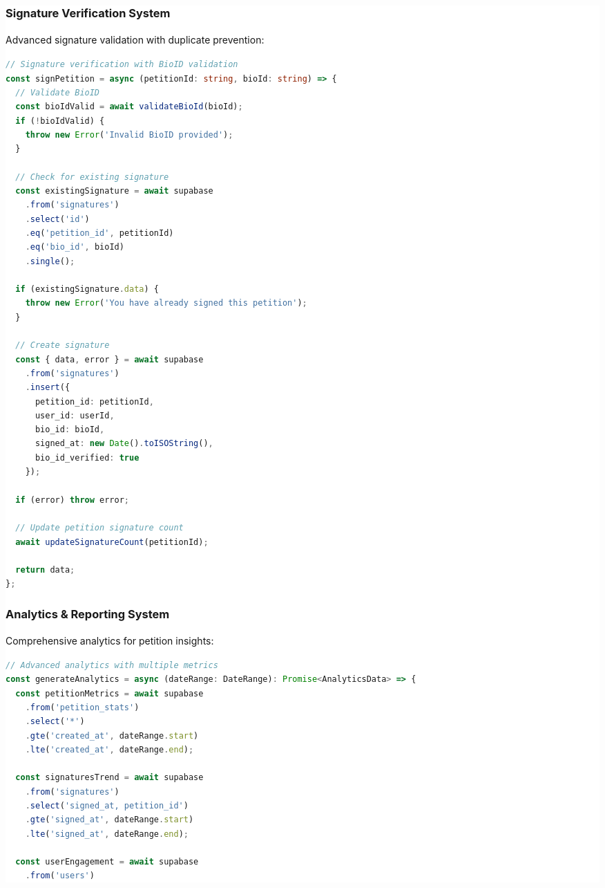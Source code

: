 ### Signature Verification System
Advanced signature validation with duplicate prevention:

```typescript
// Signature verification with BioID validation
const signPetition = async (petitionId: string, bioId: string) => {
  // Validate BioID
  const bioIdValid = await validateBioId(bioId);
  if (!bioIdValid) {
    throw new Error('Invalid BioID provided');
  }
  
  // Check for existing signature
  const existingSignature = await supabase
    .from('signatures')
    .select('id')
    .eq('petition_id', petitionId)
    .eq('bio_id', bioId)
    .single();
    
  if (existingSignature.data) {
    throw new Error('You have already signed this petition');
  }
  
  // Create signature
  const { data, error } = await supabase
    .from('signatures')
    .insert({
      petition_id: petitionId,
      user_id: userId,
      bio_id: bioId,
      signed_at: new Date().toISOString(),
      bio_id_verified: true
    });
    
  if (error) throw error;
  
  // Update petition signature count
  await updateSignatureCount(petitionId);
  
  return data;
};
```

### Analytics & Reporting System
Comprehensive analytics for petition insights:

```typescript
// Advanced analytics with multiple metrics
const generateAnalytics = async (dateRange: DateRange): Promise<AnalyticsData> => {
  const petitionMetrics = await supabase
    .from('petition_stats')
    .select('*')
    .gte('created_at', dateRange.start)
    .lte('created_at', dateRange.end);
    
  const signaturesTrend = await supabase
    .from('signatures')
    .select('signed_at, petition_id')
    .gte('signed_at', dateRange.start)
    .lte('signed_at', dateRange.end);
    
  const userEngagement = await supabase
    .from('users')
```